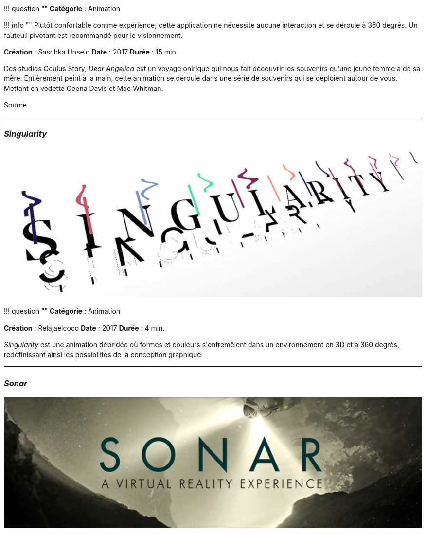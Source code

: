 !!! question ""
    __Catégorie__ : Animation

!!! info ""
    Plutôt confortable comme expérience, cette application ne nécessite aucune interaction et se déroule à 360 degrés. Un fauteuil pivotant est recommandé pour le visionnement.

**Création** : Saschka Unseld
**Date** : 2017 
**Durée** : 15 min.

Des studios Oculus Story, *Dear Angelica* est un voyage onirique qui nous fait découvrir les souvenirs qu’une jeune femme a de sa mère. Entièrement peint à la main, cette animation se déroule dans une série de souvenirs qui se déploient autour de vous. Mettant en vedette Geena Davis et Mae Whitman.

[Source](http://oculus.com/story-studio/films/dear-angelica)

---

### *Singularity*

![Singularity](../assets/images/vr15.webp)

!!! question ""
    __Catégorie__ : Animation

**Création** : Relajaelcoco
**Date** : 2017 
**Durée** : 4 min.

*Singularity* est une animation débridée où formes et couleurs s'entremêlent dans un environnement en 3D et à 360 degrés, redéfinissant ainsi les possibilités de la conception graphique.

---

### *Sonar*

![Sonar](../assets/images/vr16.webp)